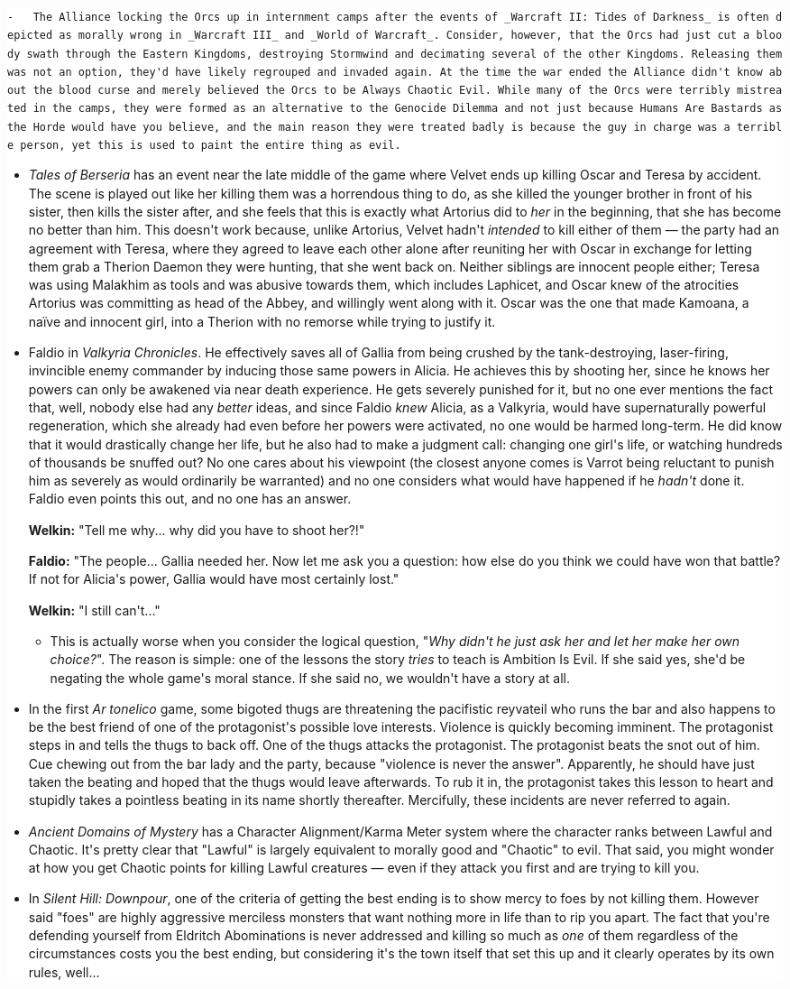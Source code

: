     -   The Alliance locking the Orcs up in internment camps after the events of _Warcraft II: Tides of Darkness_ is often depicted as morally wrong in _Warcraft III_ and _World of Warcraft_. Consider, however, that the Orcs had just cut a bloody swath through the Eastern Kingdoms, destroying Stormwind and decimating several of the other Kingdoms. Releasing them was not an option, they'd have likely regrouped and invaded again. At the time the war ended the Alliance didn't know about the blood curse and merely believed the Orcs to be Always Chaotic Evil. While many of the Orcs were terribly mistreated in the camps, they were formed as an alternative to the Genocide Dilemma and not just because Humans Are Bastards as the Horde would have you believe, and the main reason they were treated badly is because the guy in charge was a terrible person, yet this is used to paint the entire thing as evil.
-   _Tales of Berseria_ has an event near the late middle of the game where Velvet ends up killing Oscar and Teresa by accident. The scene is played out like her killing them was a horrendous thing to do, as she killed the younger brother in front of his sister, then kills the sister after, and she feels that this is exactly what Artorius did to _her_ in the beginning, that she has become no better than him. This doesn't work because, unlike Artorius, Velvet hadn't _intended_ to kill either of them — the party had an agreement with Teresa, where they agreed to leave each other alone after reuniting her with Oscar in exchange for letting them grab a Therion Daemon they were hunting, that she went back on. Neither siblings are innocent people either; Teresa was using Malakhim as tools and was abusive towards them, which includes Laphicet, and Oscar knew of the atrocities Artorius was committing as head of the Abbey, and willingly went along with it. Oscar was the one that made Kamoana, a naïve and innocent girl, into a Therion with no remorse while trying to justify it.
-   Faldio in _Valkyria Chronicles_. He effectively saves all of Gallia from being crushed by the tank-destroying, laser-firing, invincible enemy commander by inducing those same powers in Alicia. He achieves this by shooting her, since he knows her powers can only be awakened via near death experience. He gets severely punished for it, but no one ever mentions the fact that, well, nobody else had any _better_ ideas, and since Faldio _knew_ Alicia, as a Valkyria, would have supernaturally powerful regeneration, which she already had even before her powers were activated, no one would be harmed long-term. He did know that it would drastically change her life, but he also had to make a judgment call: changing one girl's life, or watching hundreds of thousands be snuffed out? No one cares about his viewpoint (the closest anyone comes is Varrot being reluctant to punish him as severely as would ordinarily be warranted) and no one considers what would have happened if he _hadn't_ done it. Faldio even points this out, and no one has an answer.
    
    **Welkin:** "Tell me why... why did you have to shoot her?!"
    
    **Faldio:** "The people... Gallia needed her. Now let me ask you a question: how else do you think we could have won that battle? If not for Alicia's power, Gallia would have most certainly lost."
    
    **Welkin:** "I still can't..."
    
    -   This is actually worse when you consider the logical question, "_Why didn't he just ask her and let her make her own choice?_". The reason is simple: one of the lessons the story _tries_ to teach is Ambition Is Evil. If she said yes, she'd be negating the whole game's moral stance. If she said no, we wouldn't have a story at all.
-   In the first _Ar tonelico_ game, some bigoted thugs are threatening the pacifistic reyvateil who runs the bar and also happens to be the best friend of one of the protagonist's possible love interests. Violence is quickly becoming imminent. The protagonist steps in and tells the thugs to back off. One of the thugs attacks the protagonist. The protagonist beats the snot out of him. Cue chewing out from the bar lady and the party, because "violence is never the answer". Apparently, he should have just taken the beating and hoped that the thugs would leave afterwards. To rub it in, the protagonist takes this lesson to heart and stupidly takes a pointless beating in its name shortly thereafter. Mercifully, these incidents are never referred to again.
-   _Ancient Domains of Mystery_ has a Character Alignment/Karma Meter system where the character ranks between Lawful and Chaotic. It's pretty clear that "Lawful" is largely equivalent to morally good and "Chaotic" to evil. That said, you might wonder at how you get Chaotic points for killing Lawful creatures — even if they attack you first and are trying to kill you.
-   In _Silent Hill: Downpour_, one of the criteria of getting the best ending is to show mercy to foes by not killing them. However said "foes" are highly aggressive merciless monsters that want nothing more in life than to rip you apart. The fact that you're defending yourself from Eldritch Abominations is never addressed and killing so much as _one_ of them regardless of the circumstances costs you the best ending, but considering it's the town itself that set this up and it clearly operates by its own rules, well...